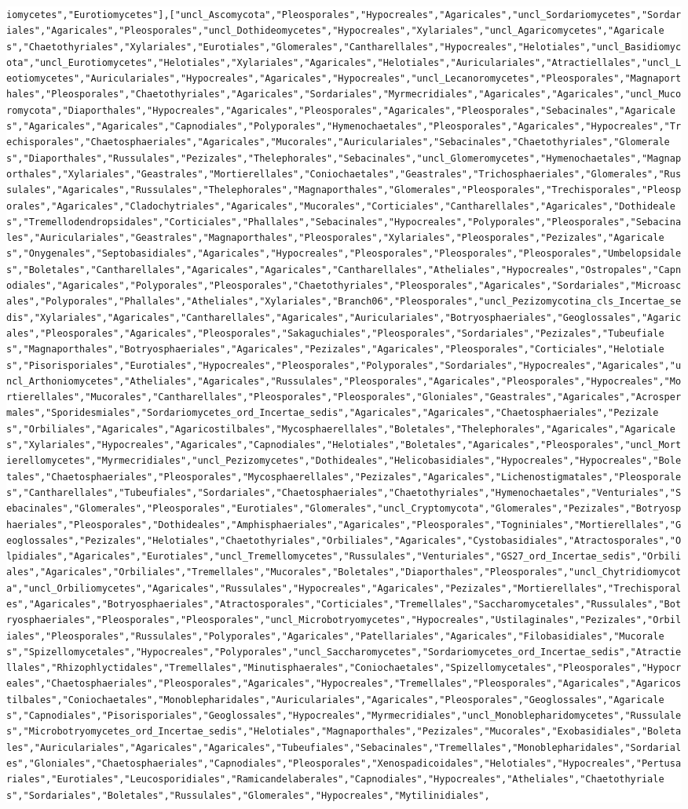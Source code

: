 ```{=html}
iomycetes","Eurotiomycetes"],["uncl_Ascomycota","Pleosporales","Hypocreales","Agaricales","uncl_Sordariomycetes","Sordariales","Agaricales","Pleosporales","uncl_Dothideomycetes","Hypocreales","Xylariales","uncl_Agaricomycetes","Agaricales","Chaetothyriales","Xylariales","Eurotiales","Glomerales","Cantharellales","Hypocreales","Helotiales","uncl_Basidiomycota","uncl_Eurotiomycetes","Helotiales","Xylariales","Agaricales","Helotiales","Auriculariales","Atractiellales","uncl_Leotiomycetes","Auriculariales","Hypocreales","Agaricales","Hypocreales","uncl_Lecanoromycetes","Pleosporales","Magnaporthales","Pleosporales","Chaetothyriales","Agaricales","Sordariales","Myrmecridiales","Agaricales","Agaricales","uncl_Mucoromycota","Diaporthales","Hypocreales","Agaricales","Pleosporales","Agaricales","Pleosporales","Sebacinales","Agaricales","Agaricales","Agaricales","Capnodiales","Polyporales","Hymenochaetales","Pleosporales","Agaricales","Hypocreales","Trechisporales","Chaetosphaeriales","Agaricales","Mucorales","Auriculariales","Sebacinales","Chaetothyriales","Glomerales","Diaporthales","Russulales","Pezizales","Thelephorales","Sebacinales","uncl_Glomeromycetes","Hymenochaetales","Magnaporthales","Xylariales","Geastrales","Mortierellales","Coniochaetales","Geastrales","Trichosphaeriales","Glomerales","Russulales","Agaricales","Russulales","Thelephorales","Magnaporthales","Glomerales","Pleosporales","Trechisporales","Pleosporales","Agaricales","Cladochytriales","Agaricales","Mucorales","Corticiales","Cantharellales","Agaricales","Dothideales","Tremellodendropsidales","Corticiales","Phallales","Sebacinales","Hypocreales","Polyporales","Pleosporales","Sebacinales","Auriculariales","Geastrales","Magnaporthales","Pleosporales","Xylariales","Pleosporales","Pezizales","Agaricales","Onygenales","Septobasidiales","Agaricales","Hypocreales","Pleosporales","Pleosporales","Pleosporales","Umbelopsidales","Boletales","Cantharellales","Agaricales","Agaricales","Cantharellales","Atheliales","Hypocreales","Ostropales","Capnodiales","Agaricales","Polyporales","Pleosporales","Chaetothyriales","Pleosporales","Agaricales","Sordariales","Microascales","Polyporales","Phallales","Atheliales","Xylariales","Branch06","Pleosporales","uncl_Pezizomycotina_cls_Incertae_sedis","Xylariales","Agaricales","Cantharellales","Agaricales","Auriculariales","Botryosphaeriales","Geoglossales","Agaricales","Pleosporales","Agaricales","Pleosporales","Sakaguchiales","Pleosporales","Sordariales","Pezizales","Tubeufiales","Magnaporthales","Botryosphaeriales","Agaricales","Pezizales","Agaricales","Pleosporales","Corticiales","Helotiales","Pisorisporiales","Eurotiales","Hypocreales","Pleosporales","Polyporales","Sordariales","Hypocreales","Agaricales","uncl_Arthoniomycetes","Atheliales","Agaricales","Russulales","Pleosporales","Agaricales","Pleosporales","Hypocreales","Mortierellales","Mucorales","Cantharellales","Pleosporales","Pleosporales","Gloniales","Geastrales","Agaricales","Acrospermales","Sporidesmiales","Sordariomycetes_ord_Incertae_sedis","Agaricales","Agaricales","Chaetosphaeriales","Pezizales","Orbiliales","Agaricales","Agaricostilbales","Mycosphaerellales","Boletales","Thelephorales","Agaricales","Agaricales","Xylariales","Hypocreales","Agaricales","Capnodiales","Helotiales","Boletales","Agaricales","Pleosporales","uncl_Mortierellomycetes","Myrmecridiales","uncl_Pezizomycetes","Dothideales","Helicobasidiales","Hypocreales","Hypocreales","Boletales","Chaetosphaeriales","Pleosporales","Mycosphaerellales","Pezizales","Agaricales","Lichenostigmatales","Pleosporales","Cantharellales","Tubeufiales","Sordariales","Chaetosphaeriales","Chaetothyriales","Hymenochaetales","Venturiales","Sebacinales","Glomerales","Pleosporales","Eurotiales","Glomerales","uncl_Cryptomycota","Glomerales","Pezizales","Botryosphaeriales","Pleosporales","Dothideales","Amphisphaeriales","Agaricales","Pleosporales","Togniniales","Mortierellales","Geoglossales","Pezizales","Helotiales","Chaetothyriales","Orbiliales","Agaricales","Cystobasidiales","Atractosporales","Olpidiales","Agaricales","Eurotiales","uncl_Tremellomycetes","Russulales","Venturiales","GS27_ord_Incertae_sedis","Orbiliales","Agaricales","Orbiliales","Tremellales","Mucorales","Boletales","Diaporthales","Pleosporales","uncl_Chytridiomycota","uncl_Orbiliomycetes","Agaricales","Russulales","Hypocreales","Agaricales","Pezizales","Mortierellales","Trechisporales","Agaricales","Botryosphaeriales","Atractosporales","Corticiales","Tremellales","Saccharomycetales","Russulales","Botryosphaeriales","Pleosporales","Pleosporales","uncl_Microbotryomycetes","Hypocreales","Ustilaginales","Pezizales","Orbiliales","Pleosporales","Russulales","Polyporales","Agaricales","Patellariales","Agaricales","Filobasidiales","Mucorales","Spizellomycetales","Hypocreales","Polyporales","uncl_Saccharomycetes","Sordariomycetes_ord_Incertae_sedis","Atractiellales","Rhizophlyctidales","Tremellales","Minutisphaerales","Coniochaetales","Spizellomycetales","Pleosporales","Hypocreales","Chaetosphaeriales","Pleosporales","Agaricales","Hypocreales","Tremellales","Pleosporales","Agaricales","Agaricostilbales","Coniochaetales","Monoblepharidales","Auriculariales","Agaricales","Pleosporales","Geoglossales","Agaricales","Capnodiales","Pisorisporiales","Geoglossales","Hypocreales","Myrmecridiales","uncl_Monoblepharidomycetes","Russulales","Microbotryomycetes_ord_Incertae_sedis","Helotiales","Magnaporthales","Pezizales","Mucorales","Exobasidiales","Boletales","Auriculariales","Agaricales","Agaricales","Tubeufiales","Sebacinales","Tremellales","Monoblepharidales","Sordariales","Gloniales","Chaetosphaeriales","Capnodiales","Pleosporales","Xenospadicoidales","Helotiales","Hypocreales","Pertusariales","Eurotiales","Leucosporidiales","Ramicandelaberales","Capnodiales","Hypocreales","Atheliales","Chaetothyriales","Sordariales","Boletales","Russulales","Glomerales","Hypocreales","Mytilinidiales",
```